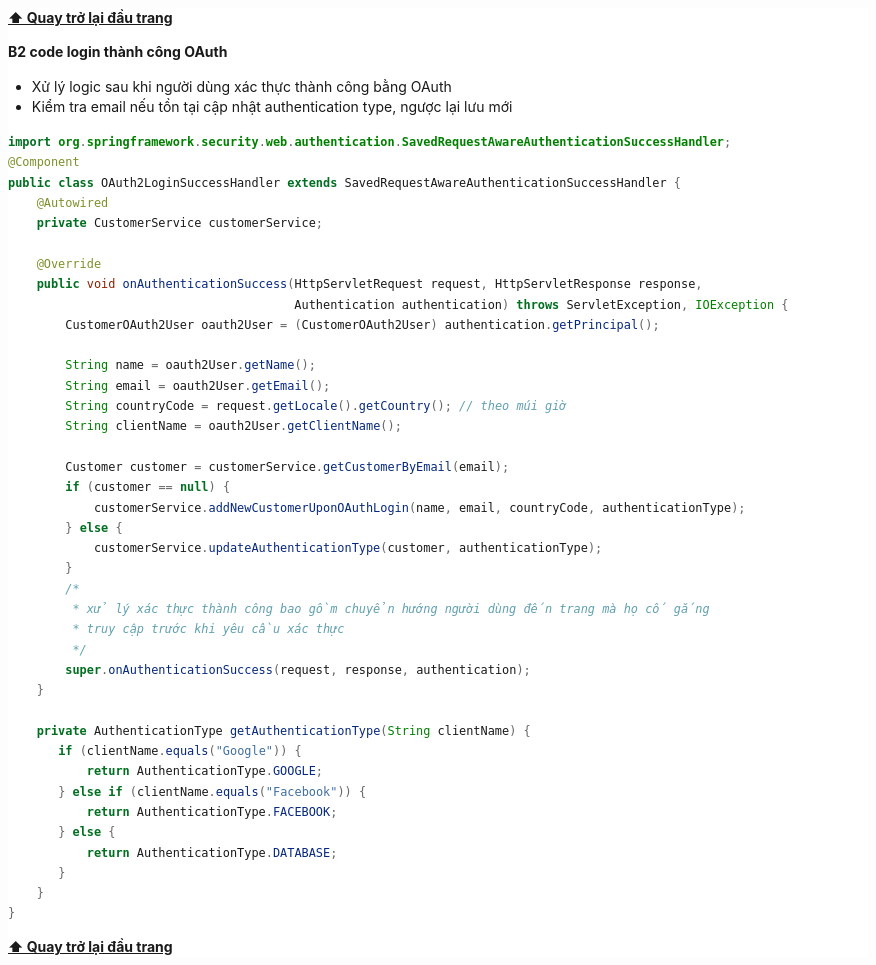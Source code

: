**[⬆ Quay trở lại đầu trang](#mục-lục-nội-dung)**

**B2 code login thành công OAuth**

- Xử lý logic sau khi người dùng xác thực thành công bằng OAuth 
- Kiểm tra email nếu tồn tại cập nhật authentication type, ngược lại lưu mới

```java
import org.springframework.security.web.authentication.SavedRequestAwareAuthenticationSuccessHandler;
@Component
public class OAuth2LoginSuccessHandler extends SavedRequestAwareAuthenticationSuccessHandler {
    @Autowired
    private CustomerService customerService;

    @Override
    public void onAuthenticationSuccess(HttpServletRequest request, HttpServletResponse response,
                                        Authentication authentication) throws ServletException, IOException {
        CustomerOAuth2User oauth2User = (CustomerOAuth2User) authentication.getPrincipal();

        String name = oauth2User.getName();
        String email = oauth2User.getEmail();
        String countryCode = request.getLocale().getCountry(); // theo múi giờ
        String clientName = oauth2User.getClientName();

        Customer customer = customerService.getCustomerByEmail(email);
        if (customer == null) {
            customerService.addNewCustomerUponOAuthLogin(name, email, countryCode, authenticationType);
        } else {
            customerService.updateAuthenticationType(customer, authenticationType);
        }
        /*
         * xử lý xác thực thành công bao gồm chuyển hướng người dùng đến trang mà họ cố gắng 
         * truy cập trước khi yêu cầu xác thực
         */
        super.onAuthenticationSuccess(request, response, authentication);
    }

    private AuthenticationType getAuthenticationType(String clientName) {
       if (clientName.equals("Google")) {
           return AuthenticationType.GOOGLE;
       } else if (clientName.equals("Facebook")) {
           return AuthenticationType.FACEBOOK;
       } else {
           return AuthenticationType.DATABASE;
       }
    }
}
```

**[⬆ Quay trở lại đầu trang](#mục-lục-nội-dung)**

